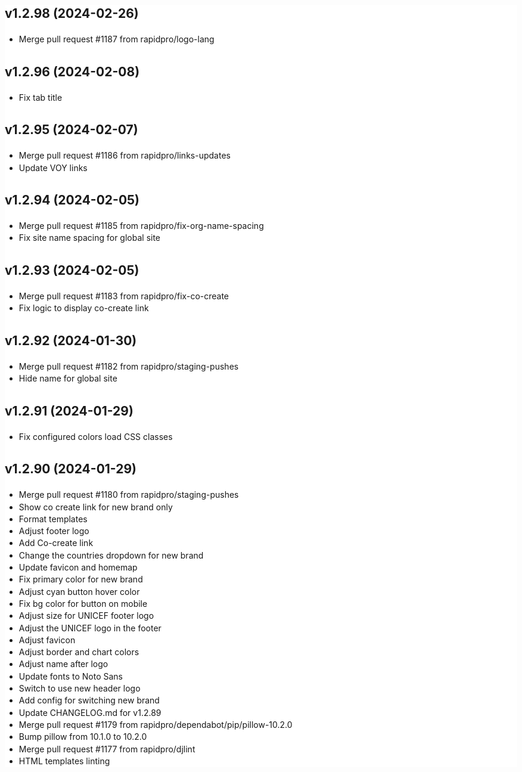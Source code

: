 v1.2.98 (2024-02-26)
-------------------------
 * Merge pull request #1187 from rapidpro/logo-lang

v1.2.96 (2024-02-08)
-------------------------
 * Fix tab title

v1.2.95 (2024-02-07)
-------------------------
 * Merge pull request #1186 from rapidpro/links-updates
 * Update VOY links

v1.2.94 (2024-02-05)
-------------------------
 * Merge pull request #1185 from rapidpro/fix-org-name-spacing
 * Fix site name spacing for global site

v1.2.93 (2024-02-05)
-------------------------
 * Merge pull request #1183 from rapidpro/fix-co-create
 * Fix logic to display co-create link

v1.2.92 (2024-01-30)
-------------------------
 * Merge pull request #1182 from rapidpro/staging-pushes
 * Hide name for global site

v1.2.91 (2024-01-29)
-------------------------
 * Fix configured colors load CSS classes

v1.2.90 (2024-01-29)
-------------------------
 * Merge pull request #1180 from rapidpro/staging-pushes
 * Show co create link for new brand only
 * Format templates
 * Adjust footer logo
 * Add Co-create link
 * Change the countries dropdown for new brand
 * Update favicon and homemap
 * Fix primary color for new brand
 * Adjust cyan button hover color
 * Fix bg color for button on mobile
 * Adjust size for UNICEF footer logo
 * Adjust the UNICEF logo in the footer
 * Adjust favicon
 * Adjust border and chart colors
 * Adjust name after logo
 * Update fonts to Noto Sans
 * Switch to use new header logo
 * Add config for switching new brand
 * Update CHANGELOG.md for v1.2.89
 * Merge pull request #1179 from rapidpro/dependabot/pip/pillow-10.2.0
 * Bump pillow from 10.1.0 to 10.2.0
 * Merge pull request #1177 from rapidpro/djlint
 * HTML templates linting
